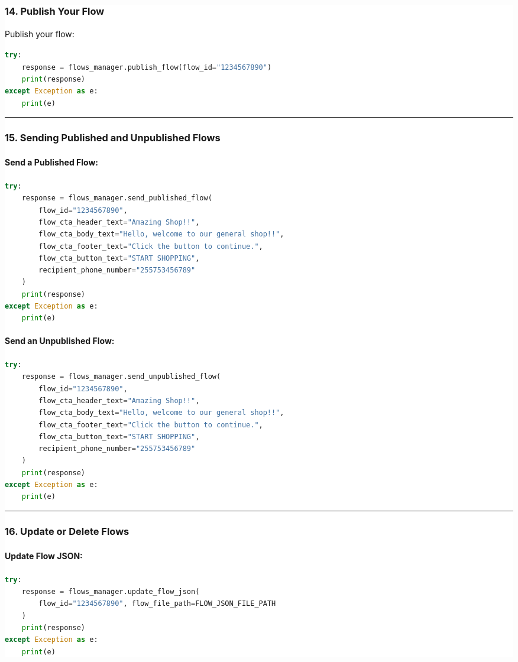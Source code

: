 
### 14. Publish Your Flow
Publish your flow:

```python
try:
    response = flows_manager.publish_flow(flow_id="1234567890")
    print(response)
except Exception as e:
    print(e)
```

---

### 15. Sending Published and Unpublished Flows

#### Send a Published Flow:
```python
try:
    response = flows_manager.send_published_flow(
        flow_id="1234567890",
        flow_cta_header_text="Amazing Shop!!",
        flow_cta_body_text="Hello, welcome to our general shop!!",
        flow_cta_footer_text="Click the button to continue.",
        flow_cta_button_text="START SHOPPING",
        recipient_phone_number="255753456789"
    )
    print(response)
except Exception as e:
    print(e)
```

#### Send an Unpublished Flow:
```python
try:
    response = flows_manager.send_unpublished_flow(
        flow_id="1234567890",
        flow_cta_header_text="Amazing Shop!!",
        flow_cta_body_text="Hello, welcome to our general shop!!",
        flow_cta_footer_text="Click the button to continue.",
        flow_cta_button_text="START SHOPPING",
        recipient_phone_number="255753456789"
    )
    print(response)
except Exception as e:
    print(e)
```

---

### 16. Update or Delete Flows

#### Update Flow JSON:
```python
try:
    response = flows_manager.update_flow_json(
        flow_id="1234567890", flow_file_path=FLOW_JSON_FILE_PATH
    )
    print(response)
except Exception as e:
    print(e)
```
